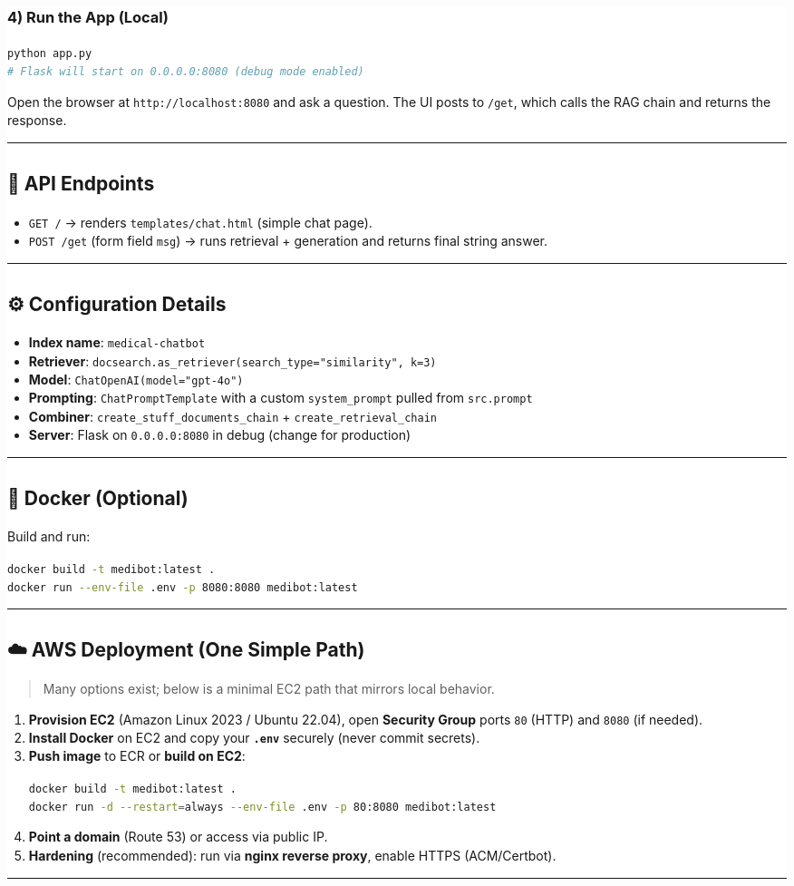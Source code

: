### 4) Run the App (Local)
```bash
python app.py
# Flask will start on 0.0.0.0:8080 (debug mode enabled)
```
Open the browser at `http://localhost:8080` and ask a question. The UI posts to `/get`, which calls the RAG chain and returns the response.

---

## 🧪 API Endpoints

- `GET /` → renders `templates/chat.html` (simple chat page).  
- `POST /get` (form field `msg`) → runs retrieval + generation and returns final string answer.

---

## ⚙️ Configuration Details

- **Index name**: `medical-chatbot`  
- **Retriever**: `docsearch.as_retriever(search_type="similarity", k=3)`  
- **Model**: `ChatOpenAI(model="gpt-4o")`  
- **Prompting**: `ChatPromptTemplate` with a custom `system_prompt` pulled from `src.prompt`  
- **Combiner**: `create_stuff_documents_chain` + `create_retrieval_chain`  
- **Server**: Flask on `0.0.0.0:8080` in debug (change for production)

---

## 🐳 Docker (Optional)

Build and run:
```bash
docker build -t medibot:latest .
docker run --env-file .env -p 8080:8080 medibot:latest
```

---

## ☁️ AWS Deployment (One Simple Path)

> Many options exist; below is a minimal EC2 path that mirrors local behavior.

1. **Provision EC2** (Amazon Linux 2023 / Ubuntu 22.04), open **Security Group** ports `80` (HTTP) and `8080` (if needed).  
2. **Install Docker** on EC2 and copy your **`.env`** securely (never commit secrets).  
3. **Push image** to ECR or **build on EC2**:
   ```bash
   docker build -t medibot:latest .
   docker run -d --restart=always --env-file .env -p 80:8080 medibot:latest
   ```
4. **Point a domain** (Route 53) or access via public IP.  
5. **Hardening** (recommended): run via **nginx reverse proxy**, enable HTTPS (ACM/Certbot).

---